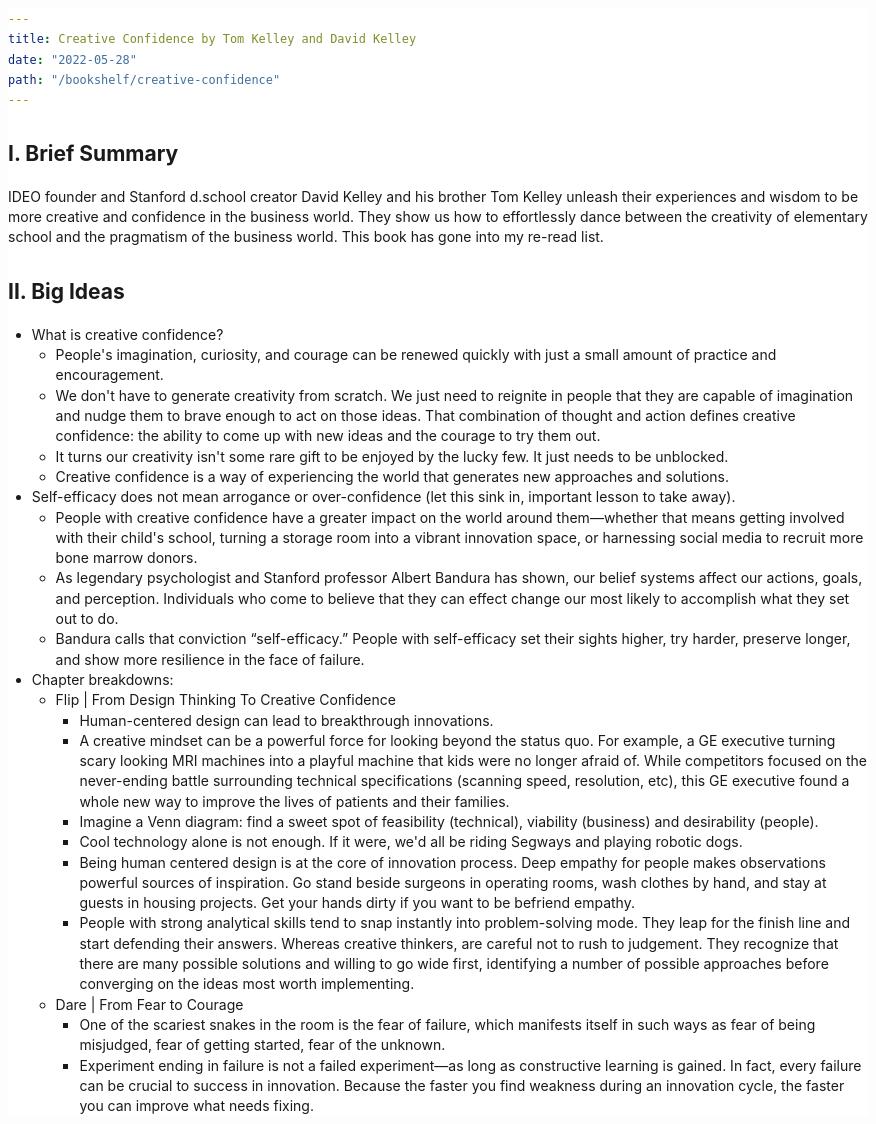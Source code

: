 ```yaml
---
title: Creative Confidence by Tom Kelley and David Kelley
date: "2022-05-28"
path: "/bookshelf/creative-confidence"
---
```

## I. Brief Summary
IDEO founder and Stanford d.school creator David Kelley and his brother Tom Kelley unleash their experiences and wisdom to be more creative and confidence in the business world. They show us how to effortlessly dance between the creativity of elementary school and the pragmatism of the business world. This book has gone into my re-read list.
## II. Big Ideas
- What is creative confidence?
    - People's imagination, curiosity, and courage can be renewed quickly with just a small amount of practice and encouragement.
    - We don't have to generate creativity from scratch. We just need to reignite in people that they are capable of imagination and nudge them to brave enough to act on those ideas. That combination of thought and action defines creative confidence: the ability to come up with new ideas and the courage to try them out.
    - It turns our creativity isn't some rare gift to be enjoyed by the lucky few. It just needs to be unblocked.
    - Creative confidence is a way of experiencing the world that generates new approaches and solutions.
- Self-efficacy does not mean arrogance or over-confidence (let this sink in, important lesson to take away).
    - People with creative confidence have a greater impact on the world around them—whether that means getting involved with their child's school, turning a storage room into a vibrant innovation space, or harnessing social media to recruit more bone marrow donors. 
    - As legendary psychologist and Stanford professor Albert Bandura has shown, our belief systems affect our actions, goals, and perception. Individuals who come to believe that they can effect change our most likely to accomplish what they set out to do. 
    - Bandura calls that conviction “self-efficacy.” People with self-efficacy set their sights higher, try harder, preserve longer, and show more resilience in the face of failure. 
- Chapter breakdowns:
    - Flip | From Design Thinking To Creative Confidence
        - Human-centered design can lead to breakthrough innovations.
        - A creative mindset can be a powerful force for looking beyond the status quo. For example, a GE executive turning scary looking MRI machines into a playful machine that kids were no longer afraid of. While competitors focused on the never-ending battle surrounding technical specifications (scanning speed, resolution, etc), this GE executive found a whole new way to improve the lives of patients and their families.
        - Imagine a Venn diagram: find a sweet spot of feasibility (technical), viability (business) and desirability (people).
        - Cool technology alone is not enough. If it were, we'd all be riding Segways and playing robotic dogs.
        - Being human centered design is at the core of innovation process. Deep empathy for people makes observations powerful sources of inspiration. Go stand beside surgeons in operating rooms, wash clothes by hand, and stay at guests in housing projects. Get your hands dirty if you want to be befriend empathy.
        - People with strong analytical skills tend to snap instantly into problem-solving mode. They leap for the finish line and start defending their answers. Whereas creative thinkers, are careful not to rush to judgement. They recognize that there are many possible solutions and willing to go wide first, identifying a number of possible approaches before converging on the ideas most worth implementing. 
    - Dare | From Fear to Courage
        - One of the scariest snakes in the room is the fear of failure, which manifests itself in such ways as fear of being misjudged, fear of getting started, fear of the unknown.
        - Experiment ending in failure is not a failed experiment—as long as constructive learning is gained. In fact, every failure can be crucial to success in innovation. Because the faster you find weakness during an innovation cycle, the faster you can improve what needs fixing. 
